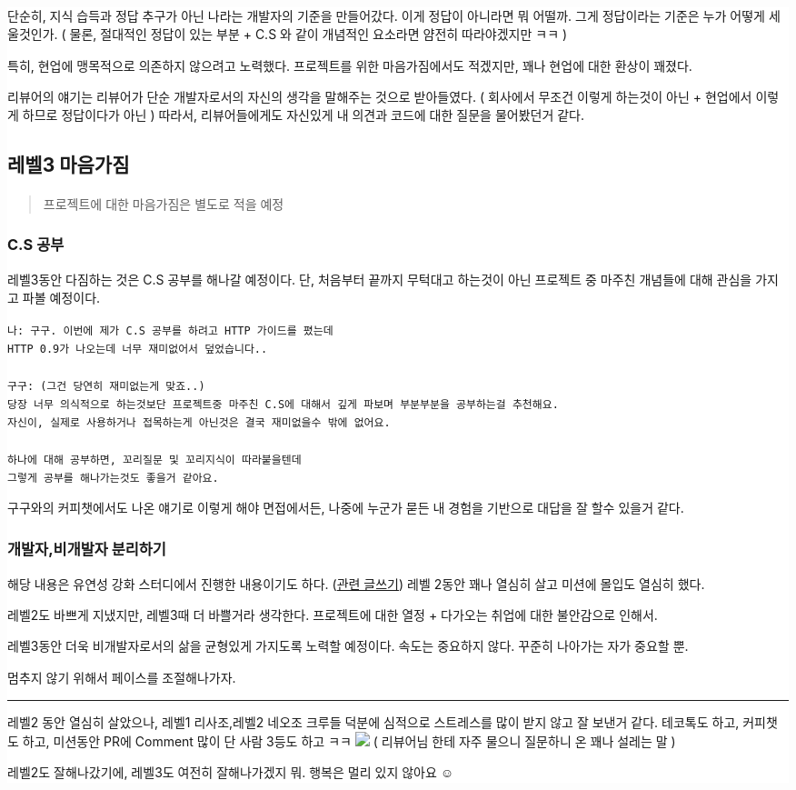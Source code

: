 단순히, 지식 습득과 정답 추구가 아닌 나라는 개발자의 기준을 만들어갔다.
이게 정답이 아니라면 뭐 어떨까. 그게 정답이라는 기준은 누가 어떻게 세울것인가.
( 물론, 절대적인 정답이 있는 부분 + C.S 와 같이 개념적인 요소라면 얌전히 따라야겠지만 ㅋㅋ )

특히, 현업에 맹목적으로 의존하지 않으려고 노력했다.
프로젝트를 위한 마음가짐에서도 적겠지만, 꽤나 현업에 대한 환상이 꽤졌다.

리뷰어의 얘기는 리뷰어가 단순 개발자로서의 자신의 생각을 말해주는 것으로 받아들였다. 
( 회사에서 무조건 이렇게 하는것이 아닌 + 현업에서 이렇게 하므로 정답이다가 아닌 )
따라서, 리뷰어들에게도 자신있게 내 의견과 코드에 대한 질문을 물어봤던거 같다.
## 레벨3 마음가짐

> 프로젝트에 대한 마음가짐은 별도로 적을 예정

### C.S 공부

레벨3동안 다짐하는 것은 C.S 공부를 해나갈 예정이다.
단, 처음부터 끝까지 무턱대고 하는것이 아닌 프로젝트 중 마주친 개념들에 대해 관심을 가지고 파볼 예정이다.

```
나: 구구. 이번에 제가 C.S 공부를 하려고 HTTP 가이드를 폈는데
HTTP 0.9가 나오는데 너무 재미없어서 덮었습니다..

구구: (그건 당연히 재미없는게 맞죠..)
당장 너무 의식적으로 하는것보단 프로젝트중 마주친 C.S에 대해서 깊게 파보며 부분부분을 공부하는걸 추천해요.
자신이, 실제로 사용하거나 접목하는게 아닌것은 결국 재미없을수 밖에 없어요.

하나에 대해 공부하면, 꼬리질문 및 꼬리지식이 따라붙을텐데
그렇게 공부를 해나가는것도 좋을거 같아요.
```

구구와의 커피챗에서도 나온 얘기로
이렇게 해야 면접에서든, 나중에 누군가 묻든 내 경험을 기반으로 대답을 잘 할수 있을거 같다.
### 개발자,비개발자 분리하기

해당 내용은 유연성 강화 스터디에서 진행한 내용이기도 하다. ([관련 글쓰기](https://github.com/woowacourse/woowa-writing/pull/214))
레벨 2동안 꽤나 열심히 살고 미션에 몰입도 열심히 했다.

레벨2도 바쁘게 지냈지만, 레벨3때 더 바쁠거라 생각한다. 
프로젝트에 대한 열정 + 다가오는 취업에 대한 불안감으로 인해서.

레벨3동안 더욱 비개발자로서의 삶을 균형있게 가지도록 노력할 예정이다.
속도는 중요하지 않다. 꾸준히 나아가는 자가 중요할 뿐.

멈추지 않기 위해서 페이스를 조절해나가자.

---

레벨2 동안 열심히 살았으나, 레벨1 리사조,레벨2 네오조 크루들 덕분에 심적으로 스트레스를 많이 받지 않고 잘 보낸거 같다.
테코톡도 하고, 커피챗도 하고, 미션동안 PR에 Comment 많이 단 사람 3등도 하고 ㅋㅋ
![](https://velog.velcdn.com/images/dragonsu/post/d14db53f-ad14-49db-8d4f-2d1c0b7615f9/image.png)
( 리뷰어님 한테 자주 물으니 질문하니 온 꽤나 설레는 말 )

레벨2도 잘해나갔기에, 레벨3도 여전히 잘해나가겠지 뭐. 행복은 멀리 있지 않아요 ☺️
